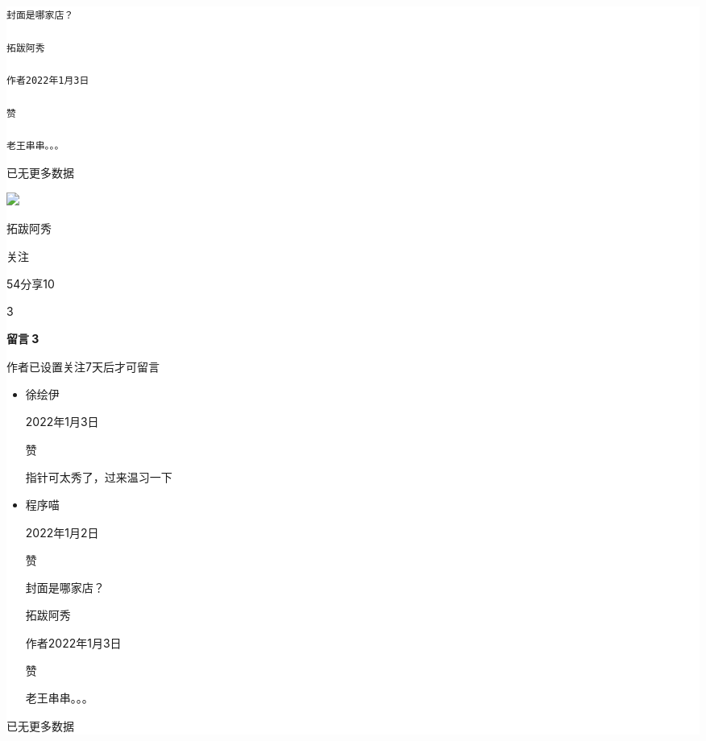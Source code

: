     封面是哪家店？
    
    拓跋阿秀
    
    作者2022年1月3日
    
    赞
    
    老王串串。。。
    

已无更多数据

[](javacript:;)

![](http://mmbiz.qpic.cn/sz_mmbiz_png/CyYeuk3Cxjfve6mUicuNsUjaia13LdVmjGo7D9rDZPWTLgWZibb8bC8HiaWNyW3vWx6rheendY4onl8WPaia42EZicPA/300?wx_fmt=png&wxfrom=18)

拓跋阿秀

关注

54分享10

3

**留言 3**

作者已设置关注7天后才可留言

- 徐绘伊
    
    2022年1月3日
    
    赞
    
    指针可太秀了，过来温习一下![[旺柴]](data:image/png;base64,iVBORw0KGgoAAAANSUhEUgAAAAEAAAABCAQAAAC1HAwCAAAAC0lEQVR42mNkYAAAAAYAAjCB0C8AAAAASUVORK5CYII=)
    
- 程序喵
    
    2022年1月2日
    
    赞
    
    封面是哪家店？
    
    拓跋阿秀
    
    作者2022年1月3日
    
    赞
    
    老王串串。。。
    

已无更多数据